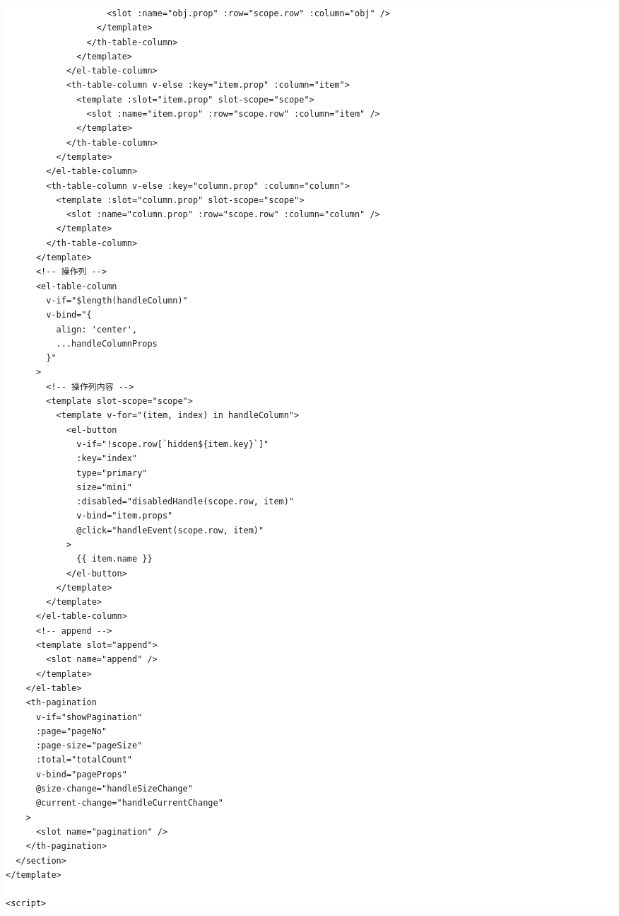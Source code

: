 ```vue
                    <slot :name="obj.prop" :row="scope.row" :column="obj" />
                  </template>
                </th-table-column>
              </template>
            </el-table-column>
            <th-table-column v-else :key="item.prop" :column="item">
              <template :slot="item.prop" slot-scope="scope">
                <slot :name="item.prop" :row="scope.row" :column="item" />
              </template>
            </th-table-column>
          </template>
        </el-table-column>
        <th-table-column v-else :key="column.prop" :column="column">
          <template :slot="column.prop" slot-scope="scope">
            <slot :name="column.prop" :row="scope.row" :column="column" />
          </template>
        </th-table-column>
      </template>
      <!-- 操作列 -->
      <el-table-column
        v-if="$length(handleColumn)"
        v-bind="{
          align: 'center',
          ...handleColumnProps
        }"
      >
        <!-- 操作列内容 -->
        <template slot-scope="scope">
          <template v-for="(item, index) in handleColumn">
            <el-button
              v-if="!scope.row[`hidden${item.key}`]"
              :key="index"
              type="primary"
              size="mini"
              :disabled="disabledHandle(scope.row, item)"
              v-bind="item.props"
              @click="handleEvent(scope.row, item)"
            >
              {{ item.name }}
            </el-button>
          </template>
        </template>
      </el-table-column>
      <!-- append -->
      <template slot="append">
        <slot name="append" />
      </template>
    </el-table>
    <th-pagination
      v-if="showPagination"
      :page="pageNo"
      :page-size="pageSize"
      :total="totalCount"
      v-bind="pageProps"
      @size-change="handleSizeChange"
      @current-change="handleCurrentChange"
    >
      <slot name="pagination" />
    </th-pagination>
  </section>
</template>

<script>
```